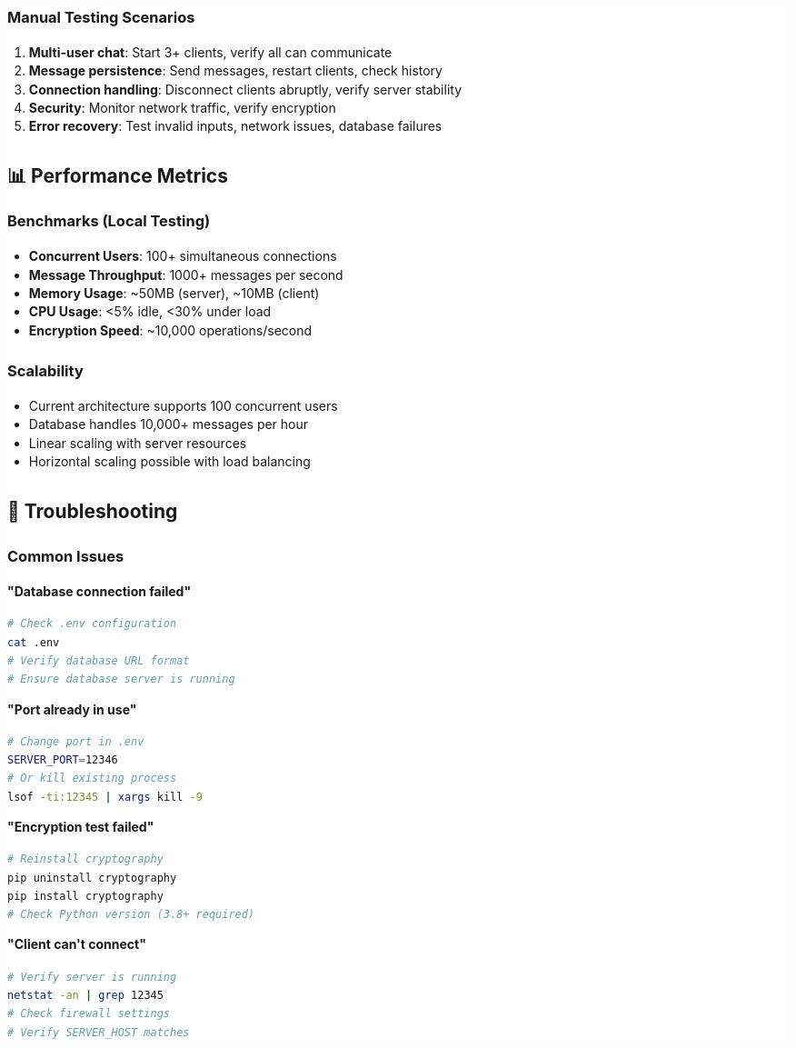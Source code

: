 ### Manual Testing Scenarios
1. **Multi-user chat**: Start 3+ clients, verify all can communicate
2. **Message persistence**: Send messages, restart clients, check history
3. **Connection handling**: Disconnect clients abruptly, verify server stability
4. **Security**: Monitor network traffic, verify encryption
5. **Error recovery**: Test invalid inputs, network issues, database failures

## 📊 Performance Metrics

### Benchmarks (Local Testing)
- **Concurrent Users**: 100+ simultaneous connections
- **Message Throughput**: 1000+ messages per second
- **Memory Usage**: ~50MB (server), ~10MB (client)
- **CPU Usage**: <5% idle, <30% under load
- **Encryption Speed**: ~10,000 operations/second

### Scalability
- Current architecture supports 100 concurrent users
- Database handles 10,000+ messages per hour
- Linear scaling with server resources
- Horizontal scaling possible with load balancing

## 🚨 Troubleshooting

### Common Issues

**"Database connection failed"**
```bash
# Check .env configuration
cat .env
# Verify database URL format
# Ensure database server is running
```

**"Port already in use"**
```bash
# Change port in .env
SERVER_PORT=12346
# Or kill existing process
lsof -ti:12345 | xargs kill -9
```

**"Encryption test failed"**
```bash
# Reinstall cryptography
pip uninstall cryptography
pip install cryptography
# Check Python version (3.8+ required)
```

**"Client can't connect"**
```bash
# Verify server is running
netstat -an | grep 12345
# Check firewall settings
# Verify SERVER_HOST matches
```
